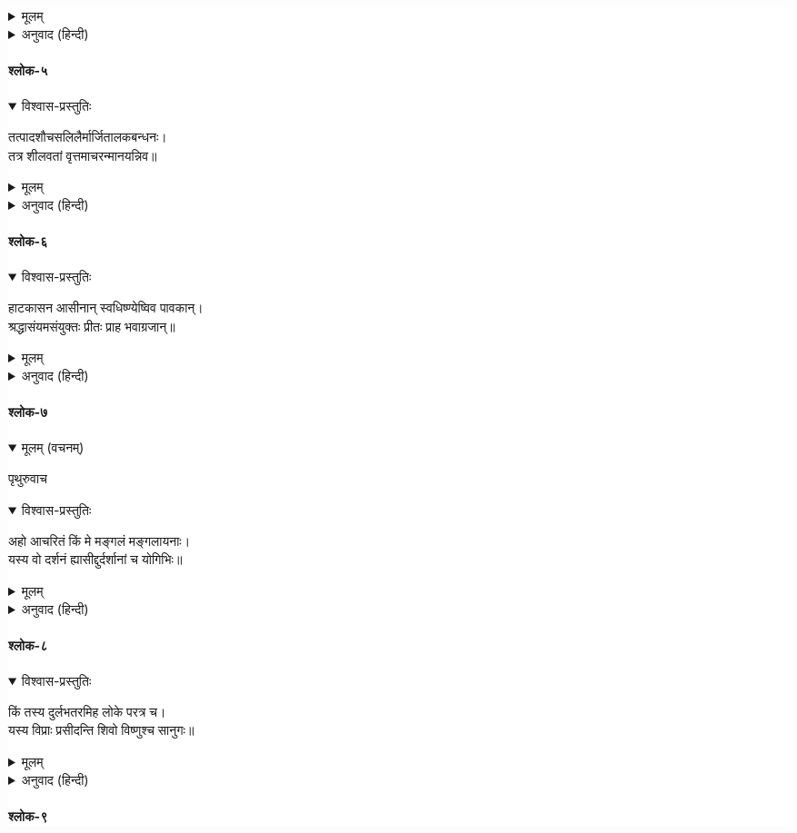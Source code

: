 <details><summary>मूलम्</summary></details>

<details><summary>अनुवाद (हिन्दी)</summary></details>

#### श्लोक-५


<details open><summary>विश्वास-प्रस्तुतिः</summary>

तत्पादशौचसलिलैर्मार्जितालकबन्धनः।  
तत्र शीलवतां वृत्तमाचरन्मानयन्निव॥
</details>

<details><summary>मूलम्</summary></details>

<details><summary>अनुवाद (हिन्दी)</summary></details>

#### श्लोक-६


<details open><summary>विश्वास-प्रस्तुतिः</summary>

हाटकासन आसीनान् स्वधिष्ण्येष्विव पावकान्।  
श्रद्धासंयमसंयुक्तः प्रीतः प्राह भवाग्रजान्॥
</details>

<details><summary>मूलम्</summary></details>

<details><summary>अनुवाद (हिन्दी)</summary></details>

#### श्लोक-७


<details open><summary>मूलम् (वचनम्)</summary>

पृथुरुवाच
</details>

<details open><summary>विश्वास-प्रस्तुतिः</summary>

अहो आचरितं किं मे मङ्गलं मङ्गलायनाः।  
यस्य वो दर्शनं ह्यासीद्दुर्दर्शानां च योगिभिः॥
</details>

<details><summary>मूलम्</summary></details>

<details><summary>अनुवाद (हिन्दी)</summary></details>

#### श्लोक-८


<details open><summary>विश्वास-प्रस्तुतिः</summary>

किं तस्य दुर्लभतरमिह लोके परत्र च।  
यस्य विप्राः प्रसीदन्ति शिवो विष्णुश्च सानुगः॥
</details>

<details><summary>मूलम्</summary></details>

<details><summary>अनुवाद (हिन्दी)</summary></details>

#### श्लोक-९
